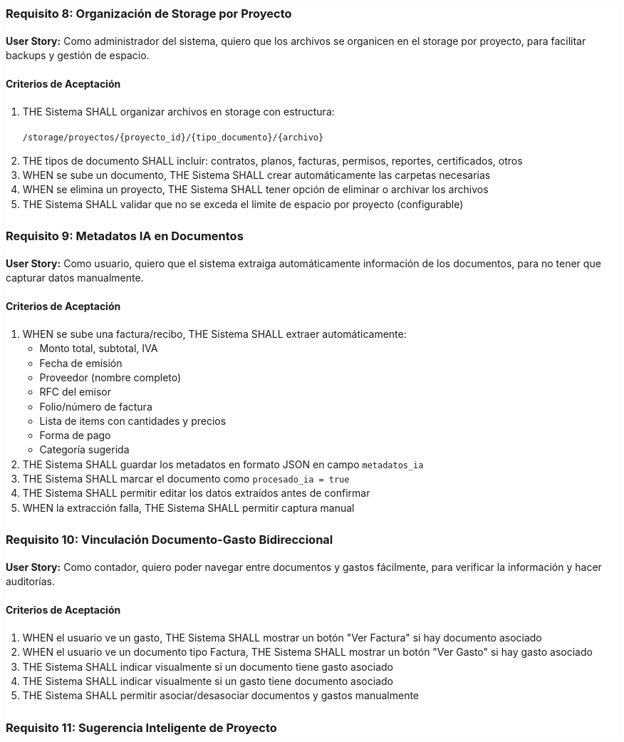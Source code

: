 ### Requisito 8: Organización de Storage por Proyecto

**User Story:** Como administrador del sistema, quiero que los archivos se organicen en el storage por proyecto, para facilitar backups y gestión de espacio.

#### Criterios de Aceptación

1. THE Sistema SHALL organizar archivos en storage con estructura:
   ```
   /storage/proyectos/{proyecto_id}/{tipo_documento}/{archivo}
   ```
2. THE tipos de documento SHALL incluir: contratos, planos, facturas, permisos, reportes, certificados, otros
3. WHEN se sube un documento, THE Sistema SHALL crear automáticamente las carpetas necesarias
4. WHEN se elimina un proyecto, THE Sistema SHALL tener opción de eliminar o archivar los archivos
5. THE Sistema SHALL validar que no se exceda el límite de espacio por proyecto (configurable)

### Requisito 9: Metadatos IA en Documentos

**User Story:** Como usuario, quiero que el sistema extraiga automáticamente información de los documentos, para no tener que capturar datos manualmente.

#### Criterios de Aceptación

1. WHEN se sube una factura/recibo, THE Sistema SHALL extraer automáticamente:
   - Monto total, subtotal, IVA
   - Fecha de emisión
   - Proveedor (nombre completo)
   - RFC del emisor
   - Folio/número de factura
   - Lista de items con cantidades y precios
   - Forma de pago
   - Categoría sugerida
2. THE Sistema SHALL guardar los metadatos en formato JSON en campo `metadatos_ia`
3. THE Sistema SHALL marcar el documento como `procesado_ia = true`
4. THE Sistema SHALL permitir editar los datos extraídos antes de confirmar
5. WHEN la extracción falla, THE Sistema SHALL permitir captura manual

### Requisito 10: Vinculación Documento-Gasto Bidireccional

**User Story:** Como contador, quiero poder navegar entre documentos y gastos fácilmente, para verificar la información y hacer auditorías.

#### Criterios de Aceptación

1. WHEN el usuario ve un gasto, THE Sistema SHALL mostrar un botón "Ver Factura" si hay documento asociado
2. WHEN el usuario ve un documento tipo Factura, THE Sistema SHALL mostrar un botón "Ver Gasto" si hay gasto asociado
3. THE Sistema SHALL indicar visualmente si un documento tiene gasto asociado
4. THE Sistema SHALL indicar visualmente si un gasto tiene documento asociado
5. THE Sistema SHALL permitir asociar/desasociar documentos y gastos manualmente

### Requisito 11: Sugerencia Inteligente de Proyecto
